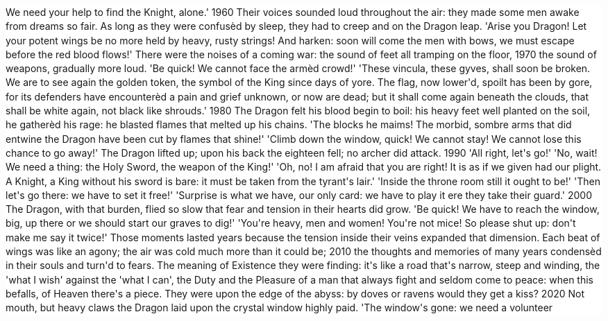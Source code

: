 We need your help to find the Knight, alone.'    1960
Their voices sounded loud throughout the air:
they made some men awake from dreams so fair.
As long as they were confusèd by sleep,
they had to creep and on the Dragon leap.
'Arise you Dragon! Let your potent wings
be no more held by heavy, rusty strings!
And harken: soon will come the men with bows,
we must escape before the red blood flows!'
There were the noises of a coming war:
the sound of feet all tramping on the floor,    1970
the sound of weapons, gradually more loud.
'Be quick! We cannot face the armèd crowd!'
'These vincula, these gyves, shall soon be broken.
We are to see again the golden token,
the symbol of the King since days of yore.
The flag, now lower'd, spoilt has been by gore,
for its defenders have encounterèd
a pain and grief unknown, or now are dead;
but it shall come again beneath the clouds,
that shall be white again, not black like shrouds.'   1980
The Dragon felt his blood begin to boil:
his heavy feet well planted on the soil,
he gatherèd his rage: he blasted flames
that melted up his chains. 'The blocks he maims!
The morbid, sombre arms that did entwine
the Dragon have been cut by flames that shine!'
'Climb down the window, quick! We cannot stay!
We cannot lose this chance to go away!'
The Dragon lifted up; upon his back
the eighteen fell; no archer did attack.     1990
'All right, let's go!' 'No, wait! We need a thing:
the Holy Sword, the weapon of the King!'
'Oh, no! I am afraid that you are right!
It is as if we given had our plight.
A Knight, a King without his sword is bare:
it must be taken from the tyrant's lair.'
'Inside the throne room still it ought to be!'
'Then let's go there: we have to set it free!'
'Surprise is what we have, our only card:
we have to play it ere they take their guard.'    2000
The Dragon, with that burden, flied so slow
that fear and tension in their hearts did grow.
'Be quick! We have to reach the window, big,
up there or we should start our graves to dig!'
'You're heavy, men and women! You're not mice!
So please shut up: don't make me say it twice!'
Those moments lasted years because the tension
inside their veins expanded that dimension.
Each beat of wings was like an agony;
the air was cold much more than it could be;    2010
the thoughts and memories of many years
condensèd in their souls and turn'd to fears.
The meaning of Existence they were finding:
it's like a road that's narrow, steep and winding,
the 'what I wish' against the 'what I can',
the Duty and the Pleasure of a man
that always fight and seldom come to peace:
when this befalls, of Heaven there's a piece.
They were upon the edge of the abyss:
by doves or ravens would they get a kiss?     2020
Not mouth, but heavy claws the Dragon laid
upon the crystal window highly paid.
'The window's gone: we need a volunteer
